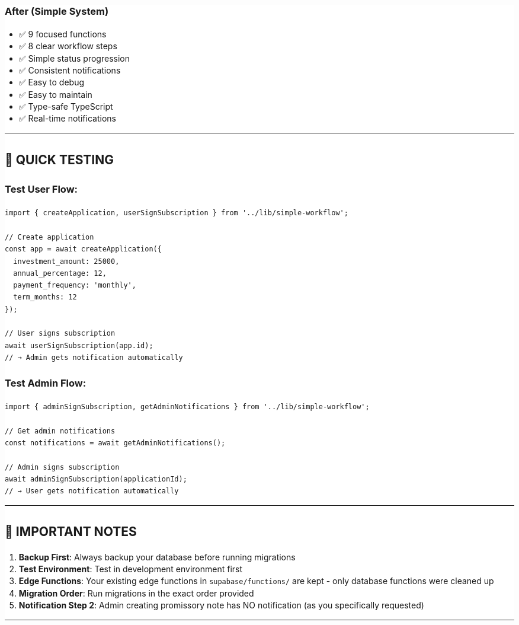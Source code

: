 ### **After (Simple System)**
- ✅ 9 focused functions
- ✅ 8 clear workflow steps
- ✅ Simple status progression
- ✅ Consistent notifications
- ✅ Easy to debug
- ✅ Easy to maintain
- ✅ Type-safe TypeScript
- ✅ Real-time notifications

---

## 🔧 QUICK TESTING

### Test User Flow:
```tsx
import { createApplication, userSignSubscription } from '../lib/simple-workflow';

// Create application
const app = await createApplication({
  investment_amount: 25000,
  annual_percentage: 12,
  payment_frequency: 'monthly',
  term_months: 12
});

// User signs subscription
await userSignSubscription(app.id);
// → Admin gets notification automatically
```

### Test Admin Flow:
```tsx
import { adminSignSubscription, getAdminNotifications } from '../lib/simple-workflow';

// Get admin notifications
const notifications = await getAdminNotifications();

// Admin signs subscription  
await adminSignSubscription(applicationId);
// → User gets notification automatically
```

---

## 🚨 IMPORTANT NOTES

1. **Backup First**: Always backup your database before running migrations
2. **Test Environment**: Test in development environment first
3. **Edge Functions**: Your existing edge functions in `supabase/functions/` are kept - only database functions were cleaned up
4. **Migration Order**: Run migrations in the exact order provided
5. **Notification Step 2**: Admin creating promissory note has NO notification (as you specifically requested)

---